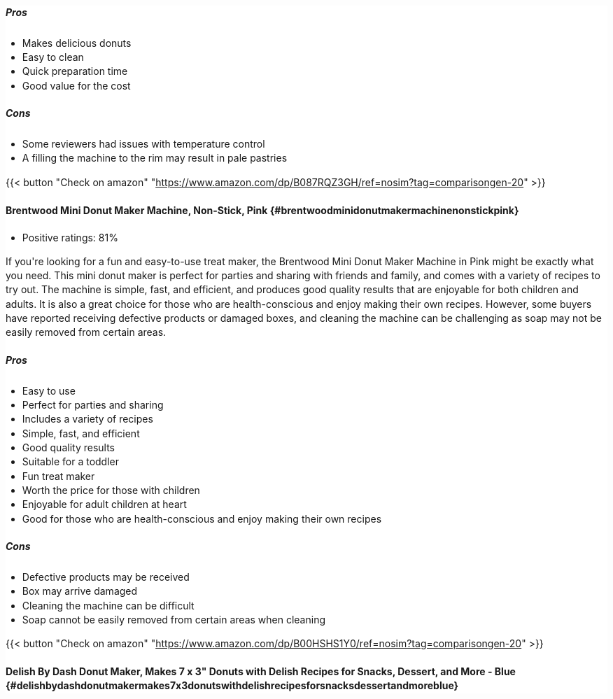 ##### Pros
- Makes delicious donuts
- Easy to clean
- Quick preparation time
- Good value for the cost

##### Cons
- Some reviewers had issues with temperature control
- A filling the machine to the rim may result in pale pastries

{{< button "Check on amazon" "https://www.amazon.com/dp/B087RQZ3GH/ref=nosim?tag=comparisongen-20" >}}

#### Brentwood Mini Donut Maker Machine, Non-Stick, Pink {#brentwoodminidonutmakermachinenonstickpink}



* Positive ratings: 81%

If you're looking for a fun and easy-to-use treat maker, the Brentwood Mini Donut Maker Machine in Pink might be exactly what you need. This mini donut maker is perfect for parties and sharing with friends and family, and comes with a variety of recipes to try out. The machine is simple, fast, and efficient, and produces good quality results that are enjoyable for both children and adults. It is also a great choice for those who are health-conscious and enjoy making their own recipes. However, some buyers have reported receiving defective products or damaged boxes, and cleaning the machine can be challenging as soap may not be easily removed from certain areas.

##### Pros
- Easy to use
- Perfect for parties and sharing
- Includes a variety of recipes
- Simple, fast, and efficient
- Good quality results
- Suitable for a toddler
- Fun treat maker
- Worth the price for those with children
- Enjoyable for adult children at heart
- Good for those who are health-conscious and enjoy making their own recipes

##### Cons
- Defective products may be received
- Box may arrive damaged
- Cleaning the machine can be difficult
- Soap cannot be easily removed from certain areas when cleaning

{{< button "Check on amazon" "https://www.amazon.com/dp/B00HSHS1Y0/ref=nosim?tag=comparisongen-20" >}}

#### Delish By Dash Donut Maker, Makes 7 x 3" Donuts with Delish Recipes for Snacks, Dessert, and More - Blue {#delishbydashdonutmakermakes7x3donutswithdelishrecipesforsnacksdessertandmoreblue}
